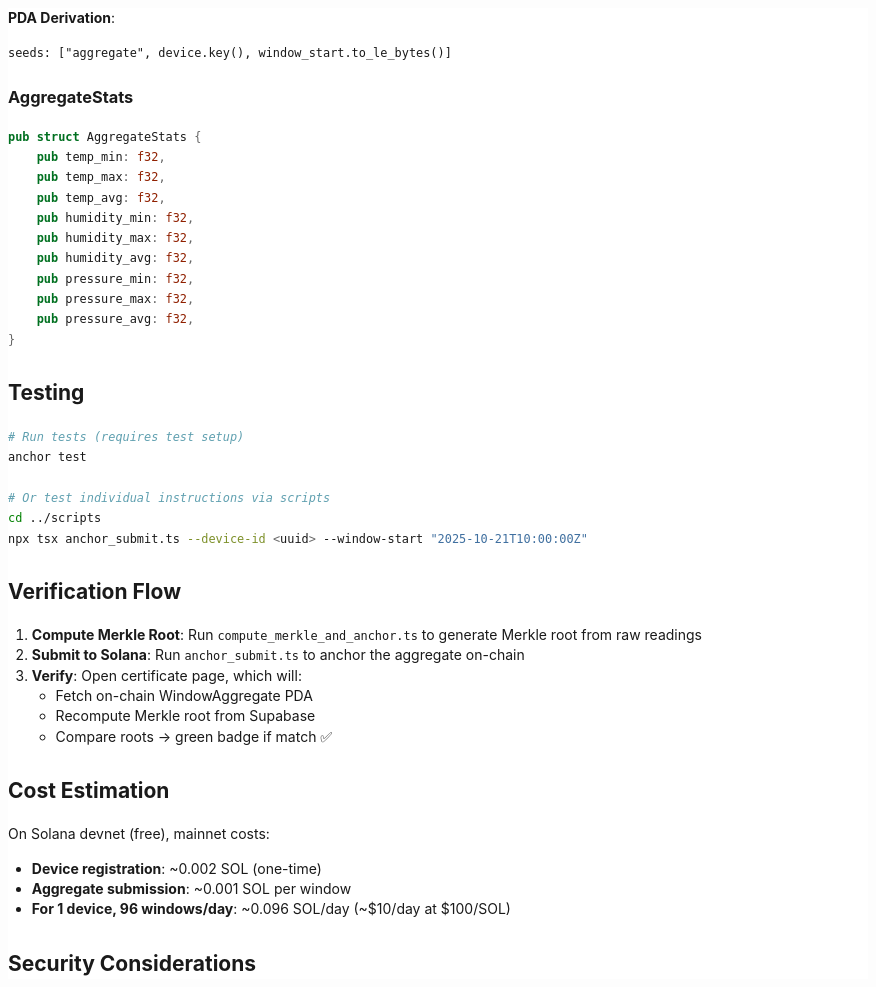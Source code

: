 **PDA Derivation**:
```
seeds: ["aggregate", device.key(), window_start.to_le_bytes()]
```

### AggregateStats

```rust
pub struct AggregateStats {
    pub temp_min: f32,
    pub temp_max: f32,
    pub temp_avg: f32,
    pub humidity_min: f32,
    pub humidity_max: f32,
    pub humidity_avg: f32,
    pub pressure_min: f32,
    pub pressure_max: f32,
    pub pressure_avg: f32,
}
```

## Testing

```bash
# Run tests (requires test setup)
anchor test

# Or test individual instructions via scripts
cd ../scripts
npx tsx anchor_submit.ts --device-id <uuid> --window-start "2025-10-21T10:00:00Z"
```

## Verification Flow

1. **Compute Merkle Root**: Run `compute_merkle_and_anchor.ts` to generate Merkle root from raw readings
2. **Submit to Solana**: Run `anchor_submit.ts` to anchor the aggregate on-chain
3. **Verify**: Open certificate page, which will:
   - Fetch on-chain WindowAggregate PDA
   - Recompute Merkle root from Supabase
   - Compare roots → green badge if match ✅

## Cost Estimation

On Solana devnet (free), mainnet costs:

- **Device registration**: ~0.002 SOL (one-time)
- **Aggregate submission**: ~0.001 SOL per window
- **For 1 device, 96 windows/day**: ~0.096 SOL/day (~$10/day at $100/SOL)

## Security Considerations
